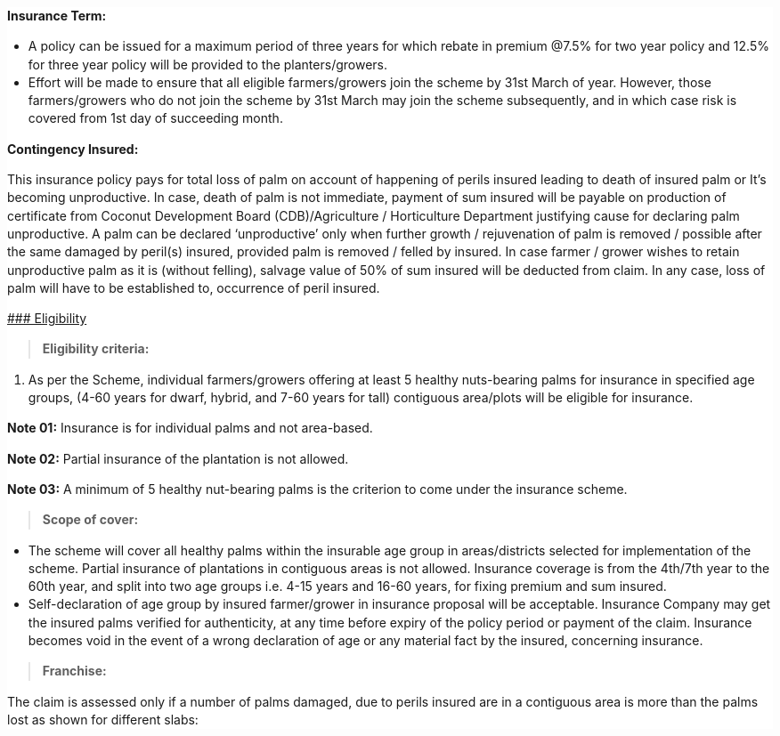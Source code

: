 **Insurance Term:**

*   A policy can be issued for a maximum period of three years for which rebate in premium @7.5% for two year policy and 12.5% for three year policy will be provided to the planters/growers.
*   Effort will be made to ensure that all eligible farmers/growers join the scheme by 31st March of year. However, those farmers/growers who do not join the scheme by 31st March may join the scheme subsequently, and in which case risk is covered from 1st day of succeeding month.

**Contingency Insured:**

This insurance policy pays for total loss of palm on account of happening of perils insured leading to death of insured palm or It’s becoming unproductive. In case, death of palm is not immediate, payment of sum insured will be payable on production of certificate from Coconut Development Board (CDB)/Agriculture / Horticulture Department justifying cause for declaring palm unproductive. A palm can be declared ‘unproductive’ only when further growth / rejuvenation of palm is removed / possible after the same damaged by peril(s) insured, provided palm is removed / felled by insured. In case farmer / grower wishes to retain unproductive palm as it is (without felling), salvage value of 50% of sum insured will be deducted from claim. In any case, loss of palm will have to be established to, occurrence of peril insured.

[### Eligibility](https://www.myscheme.gov.in/schemes/cpis#eligibility)

> **Eligibility criteria:**

1.  As per the Scheme, individual farmers/growers offering at least 5 healthy nuts-bearing palms for insurance in specified age groups, (4-60 years for dwarf, hybrid, and 7-60 years for tall) contiguous area/plots will be eligible for insurance.

**Note 01:** Insurance is for individual palms and not area-based.

**Note 02:** Partial insurance of the plantation is not allowed.

**Note 03:** A minimum of 5 healthy nut-bearing palms is the criterion to come under the insurance scheme.

> **Scope of cover:**

*   The scheme will cover all healthy palms within the insurable age group in areas/districts selected for implementation of the scheme. Partial insurance of plantations in contiguous areas is not allowed. Insurance coverage is from the 4th/7th year to the 60th year, and split into two age groups i.e. 4-15 years and 16-60 years, for fixing premium and sum insured.
*   Self-declaration of age group by insured farmer/grower in insurance proposal will be acceptable. Insurance Company may get the insured palms verified for authenticity, at any time before expiry of the policy period or payment of the claim. Insurance becomes void in the event of a wrong declaration of age or any material fact by the insured, concerning insurance.

> **Franchise:**

The claim is assessed only if a number of palms damaged, due to perils insured are in a contiguous area is more than the palms lost as shown for different slabs:
